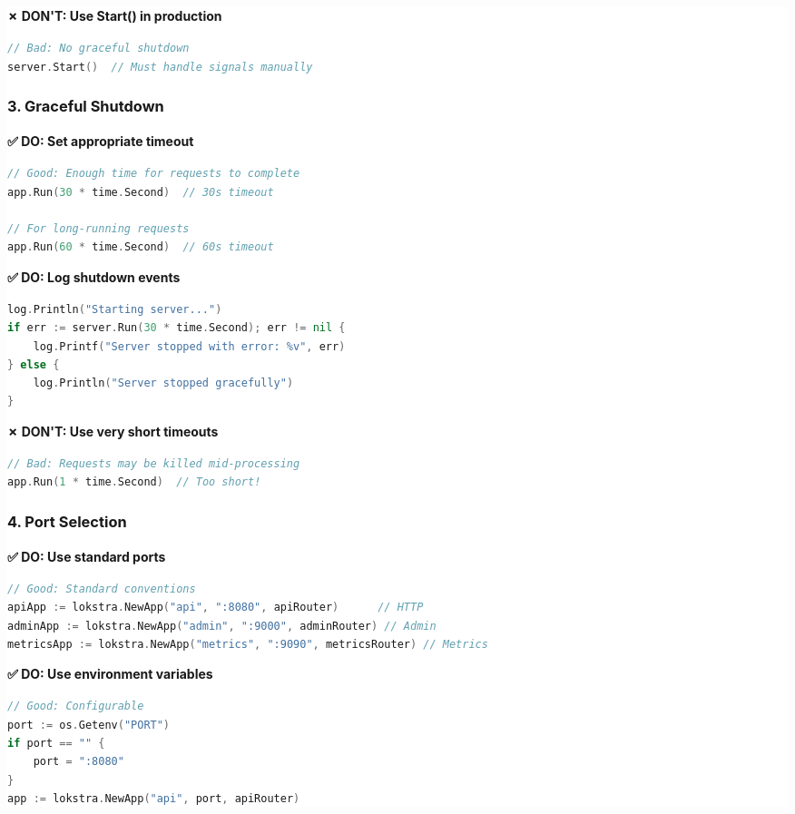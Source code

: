 **✗ DON'T: Use Start() in production**

```go
// Bad: No graceful shutdown
server.Start()  // Must handle signals manually
```

### 3. Graceful Shutdown

**✅ DO: Set appropriate timeout**

```go
// Good: Enough time for requests to complete
app.Run(30 * time.Second)  // 30s timeout

// For long-running requests
app.Run(60 * time.Second)  // 60s timeout
```

**✅ DO: Log shutdown events**

```go
log.Println("Starting server...")
if err := server.Run(30 * time.Second); err != nil {
    log.Printf("Server stopped with error: %v", err)
} else {
    log.Println("Server stopped gracefully")
}
```

**✗ DON'T: Use very short timeouts**

```go
// Bad: Requests may be killed mid-processing
app.Run(1 * time.Second)  // Too short!
```

### 4. Port Selection

**✅ DO: Use standard ports**

```go
// Good: Standard conventions
apiApp := lokstra.NewApp("api", ":8080", apiRouter)      // HTTP
adminApp := lokstra.NewApp("admin", ":9000", adminRouter) // Admin
metricsApp := lokstra.NewApp("metrics", ":9090", metricsRouter) // Metrics
```

**✅ DO: Use environment variables**

```go
// Good: Configurable
port := os.Getenv("PORT")
if port == "" {
    port = ":8080"
}
app := lokstra.NewApp("api", port, apiRouter)
```
